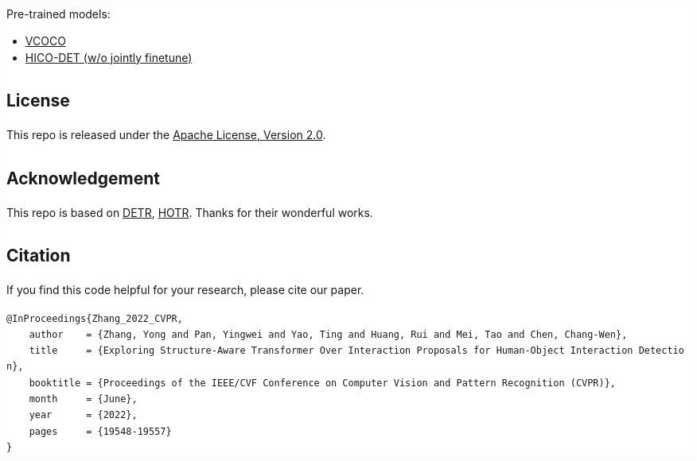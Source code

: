 Pre-trained models:
* [VCOCO](https://cuhko365-my.sharepoint.com/:u:/g/personal/218019030_link_cuhk_edu_cn/ETPIGJHooGVPuOXDBC3WTaoBQBGHXioj4hAbjllSTSOn6A?e=KBN0bq)
* [HICO-DET (w/o jointly finetune)](https://cuhko365-my.sharepoint.com/:u:/g/personal/218019030_link_cuhk_edu_cn/EZyYzmW7vL9Bh7zKwT1JGFEBKbTkbs4vD9QW7kfs8EV_gQ?e=NjKBjX)

## License

This repo is released under the [Apache License, Version 2.0](LICENSE).


## Acknowledgement

This repo is based on [DETR](https://github.com/facebookresearch/detr), [HOTR](https://github.com/kakaobrain/HOTR). Thanks for their wonderful works.


## Citation

If you find this code helpful for your research, please cite our paper.
```
@InProceedings{Zhang_2022_CVPR,
    author    = {Zhang, Yong and Pan, Yingwei and Yao, Ting and Huang, Rui and Mei, Tao and Chen, Chang-Wen},
    title     = {Exploring Structure-Aware Transformer Over Interaction Proposals for Human-Object Interaction Detection},
    booktitle = {Proceedings of the IEEE/CVF Conference on Computer Vision and Pattern Recognition (CVPR)},
    month     = {June},
    year      = {2022},
    pages     = {19548-19557}
}
```
